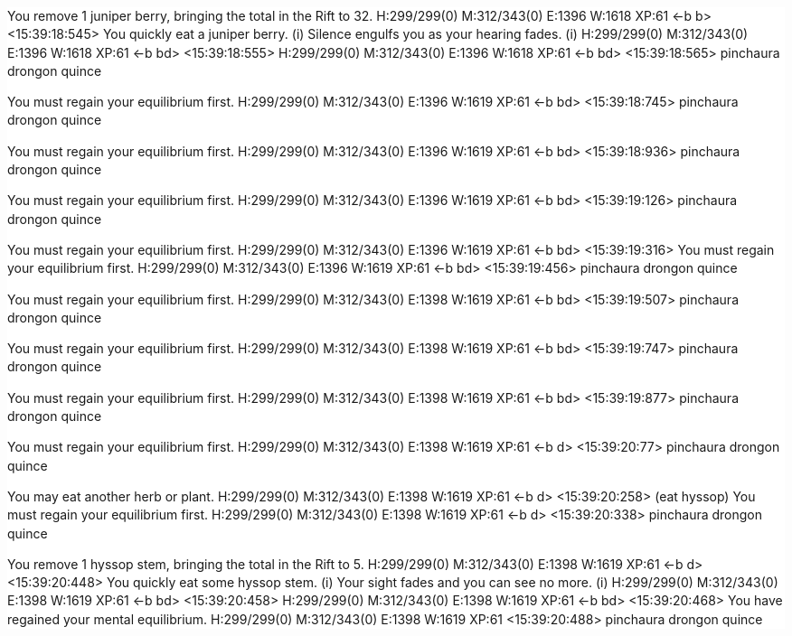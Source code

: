 
You remove 1 juniper berry, bringing the total in the Rift to 32.
H:299/299(0) M:312/343(0) E:1396 W:1618 XP:61 <-b b><drongon> <15:39:18:545> 
You quickly eat a juniper berry. (i)
Silence engulfs you as your hearing fades. (i)
H:299/299(0) M:312/343(0) E:1396 W:1618 XP:61 <-b bd><drongon> <15:39:18:555> 
H:299/299(0) M:312/343(0) E:1396 W:1618 XP:61 <-b bd><drongon> <15:39:18:565> pinchaura drongon quince

You must regain your equilibrium first.
H:299/299(0) M:312/343(0) E:1396 W:1619 XP:61 <-b bd><drongon> <15:39:18:745> pinchaura drongon quince

You must regain your equilibrium first.
H:299/299(0) M:312/343(0) E:1396 W:1619 XP:61 <-b bd><drongon> <15:39:18:936> pinchaura drongon quince

You must regain your equilibrium first.
H:299/299(0) M:312/343(0) E:1396 W:1619 XP:61 <-b bd><drongon> <15:39:19:126> pinchaura drongon quince

You must regain your equilibrium first.
H:299/299(0) M:312/343(0) E:1396 W:1619 XP:61 <-b bd><drongon> <15:39:19:316> 
You must regain your equilibrium first.
H:299/299(0) M:312/343(0) E:1396 W:1619 XP:61 <-b bd><drongon> <15:39:19:456> pinchaura drongon quince

You must regain your equilibrium first.
H:299/299(0) M:312/343(0) E:1398 W:1619 XP:61 <-b bd><drongon> <15:39:19:507> pinchaura drongon quince

You must regain your equilibrium first.
H:299/299(0) M:312/343(0) E:1398 W:1619 XP:61 <-b bd><drongon> <15:39:19:747> pinchaura drongon quince

You must regain your equilibrium first.
H:299/299(0) M:312/343(0) E:1398 W:1619 XP:61 <-b bd><drongon> <15:39:19:877> pinchaura drongon quince

You must regain your equilibrium first.
H:299/299(0) M:312/343(0) E:1398 W:1619 XP:61 <-b d><drongon> <15:39:20:77> pinchaura drongon quince

You may eat another herb or plant.
H:299/299(0) M:312/343(0) E:1398 W:1619 XP:61 <-b d><drongon> <15:39:20:258> (eat hyssop) 
You must regain your equilibrium first.
H:299/299(0) M:312/343(0) E:1398 W:1619 XP:61 <-b d><drongon> <15:39:20:338> pinchaura drongon quince

You remove 1 hyssop stem, bringing the total in the Rift to 5.
H:299/299(0) M:312/343(0) E:1398 W:1619 XP:61 <-b d><drongon> <15:39:20:448> 
You quickly eat some hyssop stem. (i)
Your sight fades and you can see no more. (i)
H:299/299(0) M:312/343(0) E:1398 W:1619 XP:61 <-b bd><drongon> <15:39:20:458> 
H:299/299(0) M:312/343(0) E:1398 W:1619 XP:61 <-b bd><drongon> <15:39:20:468> 
You have regained your mental equilibrium.
H:299/299(0) M:312/343(0) E:1398 W:1619 XP:61 <eb bd><drongon> <15:39:20:488> pinchaura drongon quince
